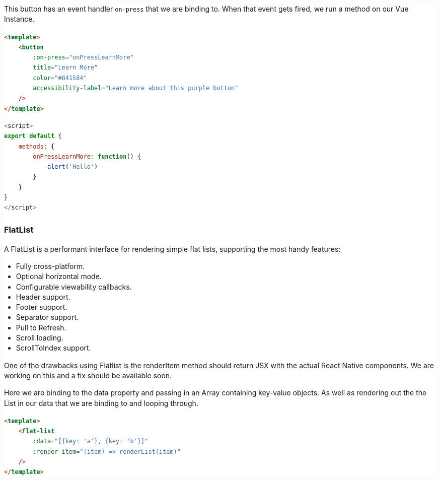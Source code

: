 This button has an event handler `on-press` that we are binding to. When that event gets fired, we run a method on our Vue Instance.

```html
<template>
    <button
        :on-press="onPressLearnMore"
        title="Learn More"
        color="#841584"
        accessibility-label="Learn more about this purple button"
    />
</template>
```

```js
<script>
export default {
    methods: {
        onPressLearnMore: function() {
            alert('Hello')
        }
    }
}
</script>
```

### FlatList

A FlatList is a performant interface for rendering simple flat lists, supporting the most handy features:  

- Fully cross-platform.
- Optional horizontal mode.
- Configurable viewability callbacks.
- Header support.
- Footer support.
- Separator support.
- Pull to Refresh.
- Scroll loading.
- ScrollToIndex support.  
  
One of the drawbacks using Flatlist is the renderItem method should return JSX with the actual React Native components. We are working on this and a fix should be available soon.

Here we are binding to the data property and passing in an Array containing key-value objects. As well as rendering out the the List in our data that we are binding to and looping through.

```html
<template>
    <flat-list
        :data="[{key: 'a'}, {key: 'b'}]"
        :render-item="(item) => renderList(item)"
    />
</template>
```
